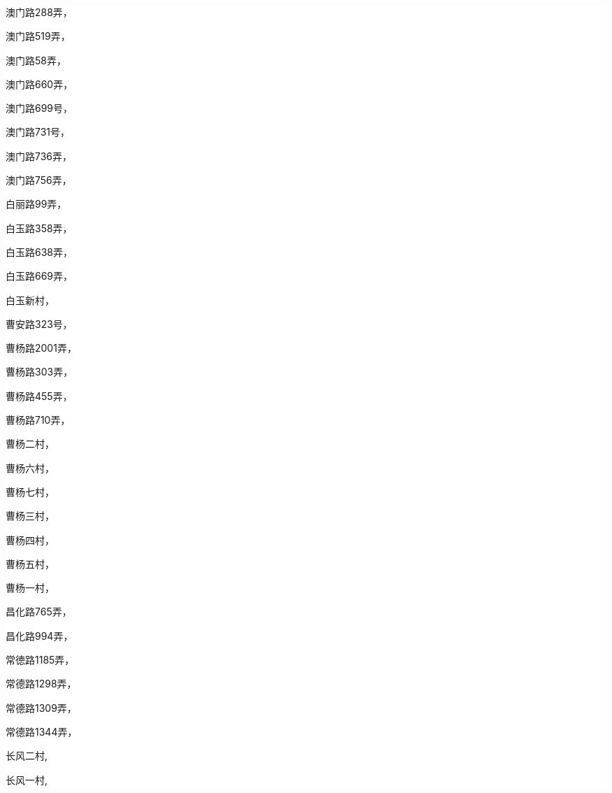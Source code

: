 澳门路288弄，

澳门路519弄，

澳门路58弄，

澳门路660弄，

澳门路699号，

澳门路731号，

澳门路736弄，

澳门路756弄，

白丽路99弄，

白玉路358弄，

白玉路638弄，

白玉路669弄，

白玉新村，

曹安路323号，

曹杨路2001弄，

曹杨路303弄，

曹杨路455弄，

曹杨路710弄，

曹杨二村，

曹杨六村，

曹杨七村，

曹杨三村，

曹杨四村，

曹杨五村，

曹杨一村，

昌化路765弄，

昌化路994弄，

常徳路1185弄，

常德路1298弄，

常德路1309弄，

常德路1344弄，

长风二村,

长风一村,
